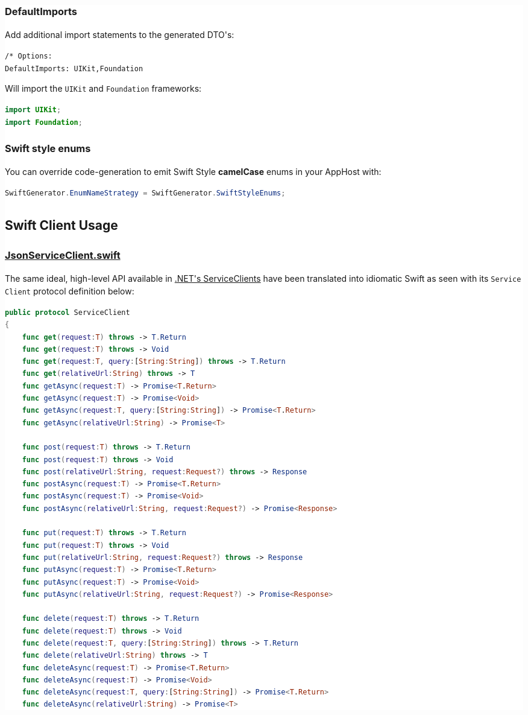 ### DefaultImports
Add additional import statements to the generated DTO's:

```
/* Options:
DefaultImports: UIKit,Foundation
```

Will import the `UIKit` and `Foundation` frameworks:

```swift
import UIKit;
import Foundation;
```

### Swift style enums

You can override code-generation to emit Swift Style **camelCase** enums in your AppHost with:

```csharp
SwiftGenerator.EnumNameStrategy = SwiftGenerator.SwiftStyleEnums;
```

## Swift Client Usage

### [JsonServiceClient.swift](https://github.com/ServiceStack/ServiceStack.Swift/blob/master/dist/JsonServiceClient.swift)

The same ideal, high-level API available in [.NET's ServiceClients](/csharp-client) have been translated into idiomatic Swift as seen with its `ServiceClient` protocol definition below:

```swift
public protocol ServiceClient
{
    func get(request:T) throws -> T.Return
    func get(request:T) throws -> Void
    func get(request:T, query:[String:String]) throws -> T.Return
    func get(relativeUrl:String) throws -> T
    func getAsync(request:T) -> Promise<T.Return>
    func getAsync(request:T) -> Promise<Void>
    func getAsync(request:T, query:[String:String]) -> Promise<T.Return>
    func getAsync(relativeUrl:String) -> Promise<T>
    
    func post(request:T) throws -> T.Return
    func post(request:T) throws -> Void
    func post(relativeUrl:String, request:Request?) throws -> Response
    func postAsync(request:T) -> Promise<T.Return>
    func postAsync(request:T) -> Promise<Void>
    func postAsync(relativeUrl:String, request:Request?) -> Promise<Response>
    
    func put(request:T) throws -> T.Return
    func put(request:T) throws -> Void
    func put(relativeUrl:String, request:Request?) throws -> Response
    func putAsync(request:T) -> Promise<T.Return>
    func putAsync(request:T) -> Promise<Void>
    func putAsync(relativeUrl:String, request:Request?) -> Promise<Response>
    
    func delete(request:T) throws -> T.Return
    func delete(request:T) throws -> Void
    func delete(request:T, query:[String:String]) throws -> T.Return
    func delete(relativeUrl:String) throws -> T
    func deleteAsync(request:T) -> Promise<T.Return>
    func deleteAsync(request:T) -> Promise<Void>
    func deleteAsync(request:T, query:[String:String]) -> Promise<T.Return>
    func deleteAsync(relativeUrl:String) -> Promise<T>
```